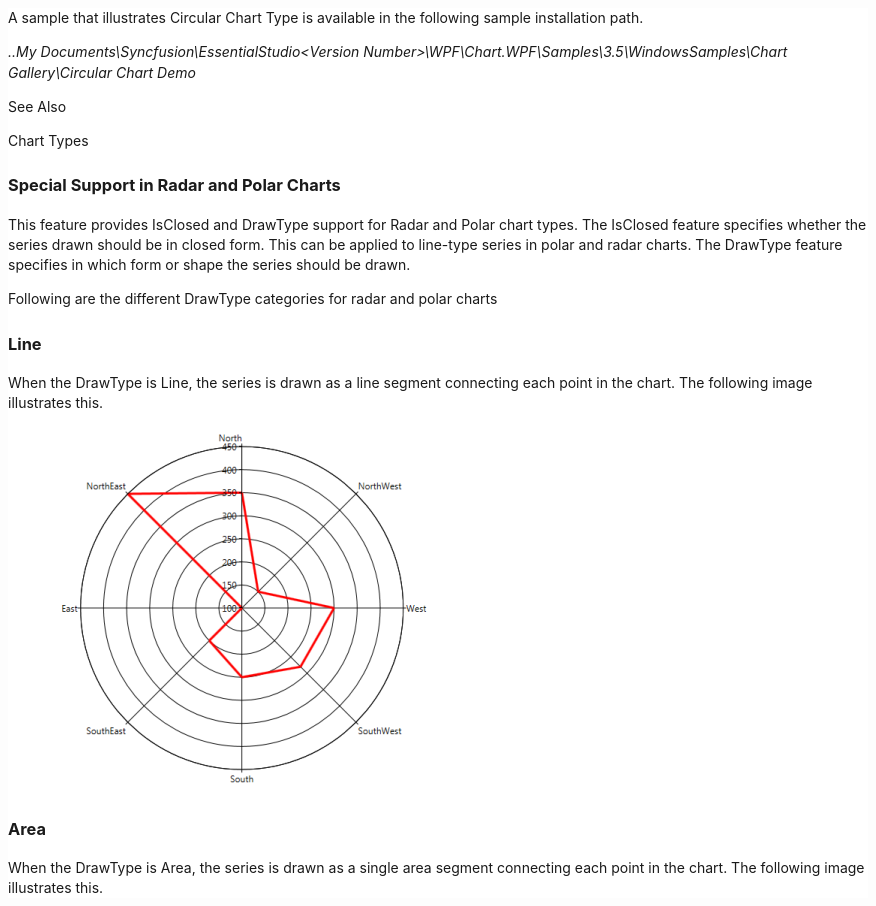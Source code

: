 </table>
A sample that illustrates Circular Chart Type is available in the following sample installation path.

_..My Documents\Syncfusion\EssentialStudio\<Version Number>\WPF\Chart.WPF\Samples\3.5\WindowsSamples\Chart Gallery\Circular Chart Demo_

See Also

Chart Types

### Special Support in Radar and Polar Charts

This feature provides IsClosed and DrawType support for Radar and Polar chart types. The IsClosed feature specifies whether the series drawn should be in closed form. This can be applied to line-type series in polar and radar charts. The DrawType feature specifies in which form or shape the series should be drawn. 

Following are the different DrawType categories for radar and polar charts

### Line

When the DrawType is Line, the series is drawn as a line segment connecting each point in the chart. The following image illustrates this.

![](Chart-Controls_images/Chart-Controls_img112.png)



### Area

When the DrawType is Area, the series is drawn as a single area segment connecting each point in the chart. The following image illustrates this.

